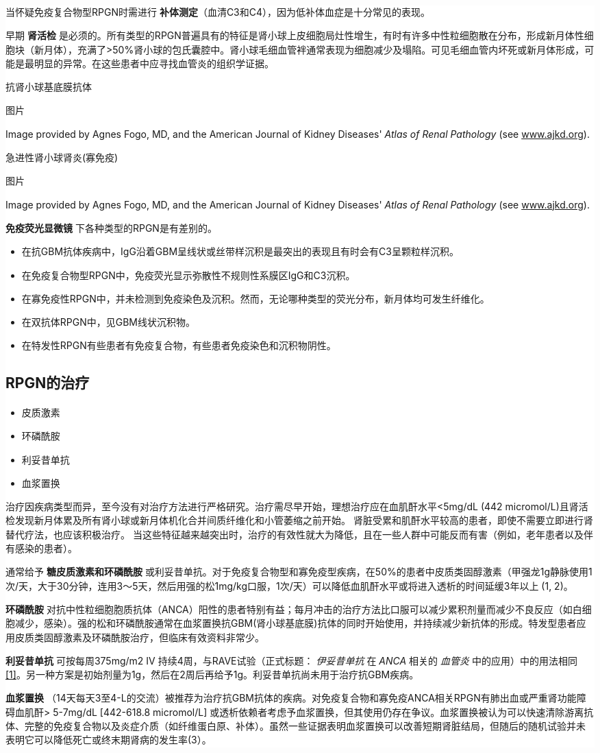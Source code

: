 当怀疑免疫复合物型RPGN时需进行 **补体测定**（血清C3和C4），因为低补体血症是十分常见的表现。

早期 **肾活检** 是必须的。所有类型的RPGN普遍具有的特征是肾小球上皮细胞局灶性增生，有时有许多中性粒细胞散在分布，形成新月体性细胞块（新月体），充满了>50%肾小球的包氏囊腔中。肾小球毛细血管袢通常表现为细胞减少及塌陷。可见毛细血管内坏死或新月体形成，可能是最明显的异常。在这些患者中应寻找血管炎的组织学证据。

抗肾小球基底膜抗体



图片

Image provided by Agnes Fogo, MD, and the American Journal of Kidney Diseases' _Atlas of Renal Pathology_ (see www.ajkd.org).

急进性肾小球肾炎(寡免疫)



图片

Image provided by Agnes Fogo, MD, and the American Journal of Kidney Diseases' _Atlas of Renal Pathology_ (see www.ajkd.org).

**免疫荧光显微镜** 下各种类型的RPGN是有差别的。

- 在抗GBM抗体疾病中，IgG沿着GBM呈线状或丝带样沉积是最突出的表现且有时会有C3呈颗粒样沉积。

- 在免疫复合物型RPGN中，免疫荧光显示弥散性不规则性系膜区IgG和C3沉积。

- 在寡免疫性RPGN中，并未检测到免疫染色及沉积。然而，无论哪种类型的荧光分布，新月体均可发生纤维化。

- 在双抗体RPGN中，见GBM线状沉积物。

- 在特发性RPGN有些患者有免疫复合物，有些患者免疫染色和沉积物阴性。


## RPGN的治疗

- 皮质激素

- 环磷酰胺

- 利妥昔单抗

- 血浆置换


治疗因疾病类型而异，至今没有对治疗方法进行严格研究。治疗需尽早开始，理想治疗应在血肌酐水平<5mg/dL (442 micromol/L)且肾活检发现新月体累及所有肾小球或新月体机化合并间质纤维化和小管萎缩之前开始。 肾脏受累和肌酐水平较高的患者，即使不需要立即进行肾替代疗法，也应该积极治疗。 当这些特征越来越突出时，治疗的有效性就大为降低，且在一些人群中可能反而有害（例如，老年患者以及伴有感染的患者）。

通常给予 **糖皮质激素和环磷酰胺** 或利妥昔单抗。对于免疫复合物型和寡免疫型疾病，在50%的患者中皮质类固醇激素（甲强龙1g静脉使用1次/天，大于30分钟，连用3～5天，然后用强的松1mg/kg口服，1次/天）可以降低血肌酐水平或将进入透析的时间延缓3年以上 (1, 2)。

**环磷酰胺** 对抗中性粒细胞胞质抗体（ANCA）阳性的患者特别有益；每月冲击的治疗方法比口服可以减少累积剂量而减少不良反应（如白细胞减少，感染）。强的松和环磷酰胺通常在血浆置换抗GBM(肾小球基底膜)抗体的同时开始使用，并持续减少新抗体的形成。特发型患者应用皮质类固醇激素及环磷酰胺治疗，但临床有效资料非常少。

**利妥昔单抗** 可按每周375mg/m2 IV 持续4周，与RAVE试验（正式标题： _伊妥昔单抗_ 在 _ANCA_ 相关的 _血管炎_ 中的应用）中的用法相同 [\[1\]](./{24009132-3614-45AB-935E-D33E4DE53113}.html#v37583517_zh)。另一种方案是初始剂量为1g，然后在2周后再给予1g。利妥昔单抗尚未用于治疗抗GBM疾病。

**血浆置换** （14天每天3至4-L的交流）被推荐为治疗抗GBM抗体的疾病。对免疫复合物和寡免疫ANCA相关RPGN有肺出血或严重肾功能障碍血肌酐> 5-7mg/dL \[442-618.8 micromol/L\] 或透析依赖者考虑予血浆置换，但其使用仍存在争议。血浆置换被认为可以快速清除游离抗体、完整的免疫复合物以及炎症介质（如纤维蛋白原、补体）。虽然一些证据表明血浆置换可以改善短期肾脏结局，但随后的随机试验并未表明它可以降低死亡或终末期肾病的发生率(3）。
